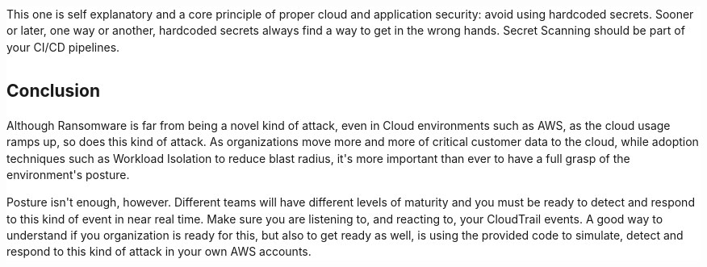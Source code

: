 This one is self explanatory and a core principle of proper cloud and application security: avoid using hardcoded secrets. Sooner or later, one way or another, hardcoded secrets always find a way to get in the wrong hands. Secret Scanning should be part of your CI/CD pipelines.

## Conclusion

Although Ransomware is far from being a novel kind of attack, even in Cloud environments such as AWS, as the cloud usage ramps up, so does this kind of attack. As organizations move more and more of critical customer data to the cloud, while adoption techniques such as Workload Isolation to reduce blast radius, it's more important than ever to have a full grasp of the environment's posture.

Posture isn't enough, however. Different teams will have different levels of maturity and you must be ready to detect and respond to this kind of event in near real time. Make sure you are listening to, and reacting to, your CloudTrail events. A good way to understand if you organization is ready for this, but also to get ready as well, is using the provided code to simulate, detect and respond to this kind of attack in your own AWS accounts.
